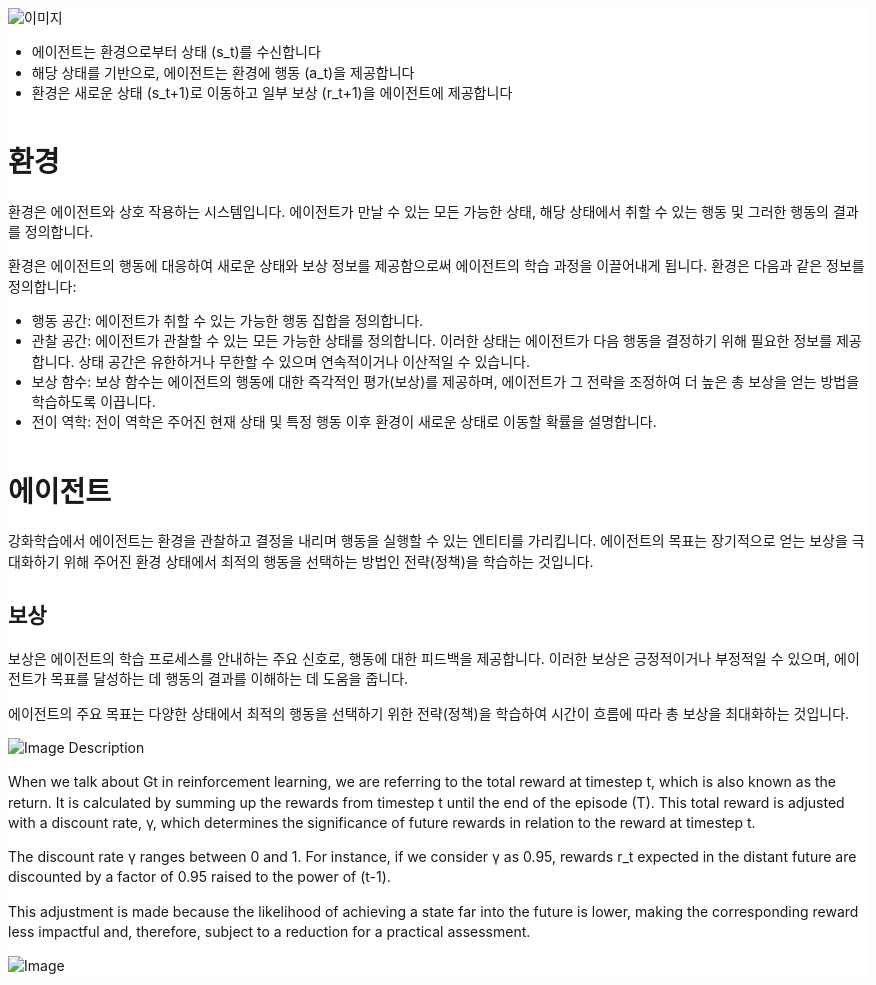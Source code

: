 ![이미지](/assets/img/2024-07-01-MasteringGameWorldsADeepDiveintoReinforcementLearning_0.png)

- 에이전트는 환경으로부터 상태 (s_t)를 수신합니다
- 해당 상태를 기반으로, 에이전트는 환경에 행동 (a_t)을 제공합니다
- 환경은 새로운 상태 (s_t+1)로 이동하고 일부 보상 (r_t+1)을 에이전트에 제공합니다

# 환경

<div class="content-ad"></div>

환경은 에이전트와 상호 작용하는 시스템입니다. 에이전트가 만날 수 있는 모든 가능한 상태, 해당 상태에서 취할 수 있는 행동 및 그러한 행동의 결과를 정의합니다.

환경은 에이전트의 행동에 대응하여 새로운 상태와 보상 정보를 제공함으로써 에이전트의 학습 과정을 이끌어내게 됩니다. 환경은 다음과 같은 정보를 정의합니다:

- 행동 공간: 에이전트가 취할 수 있는 가능한 행동 집합을 정의합니다.
- 관찰 공간: 에이전트가 관찰할 수 있는 모든 가능한 상태를 정의합니다. 이러한 상태는 에이전트가 다음 행동을 결정하기 위해 필요한 정보를 제공합니다. 상태 공간은 유한하거나 무한할 수 있으며 연속적이거나 이산적일 수 있습니다.
- 보상 함수: 보상 함수는 에이전트의 행동에 대한 즉각적인 평가(보상)를 제공하며, 에이전트가 그 전략을 조정하여 더 높은 총 보상을 얻는 방법을 학습하도록 이끕니다.
- 전이 역학: 전이 역학은 주어진 현재 상태 및 특정 행동 이후 환경이 새로운 상태로 이동할 확률을 설명합니다.

# 에이전트

<div class="content-ad"></div>

강화학습에서 에이전트는 환경을 관찰하고 결정을 내리며 행동을 실행할 수 있는 엔티티를 가리킵니다. 에이전트의 목표는 장기적으로 얻는 보상을 극대화하기 위해 주어진 환경 상태에서 최적의 행동을 선택하는 방법인 전략(정책)을 학습하는 것입니다.

## 보상

보상은 에이전트의 학습 프로세스를 안내하는 주요 신호로, 행동에 대한 피드백을 제공합니다. 이러한 보상은 긍정적이거나 부정적일 수 있으며, 에이전트가 목표를 달성하는 데 행동의 결과를 이해하는 데 도움을 줍니다.

에이전트의 주요 목표는 다양한 상태에서 최적의 행동을 선택하기 위한 전략(정책)을 학습하여 시간이 흐름에 따라 총 보상을 최대화하는 것입니다.

<div class="content-ad"></div>

![Image Description](/assets/img/2024-07-01-MasteringGameWorldsADeepDiveintoReinforcementLearning_1.png)

When we talk about Gt in reinforcement learning, we are referring to the total reward at timestep t, which is also known as the return. It is calculated by summing up the rewards from timestep t until the end of the episode (T). This total reward is adjusted with a discount rate, γ, which determines the significance of future rewards in relation to the reward at timestep t.

The discount rate γ ranges between 0 and 1. For instance, if we consider γ as 0.95, rewards r_t expected in the distant future are discounted by a factor of 0.95 raised to the power of (t-1).

This adjustment is made because the likelihood of achieving a state far into the future is lower, making the corresponding reward less impactful and, therefore, subject to a reduction for a practical assessment.

<div class="content-ad"></div>

![Image](/assets/img/2024-07-01-MasteringGameWorldsADeepDiveintoReinforcementLearning_2.png)
